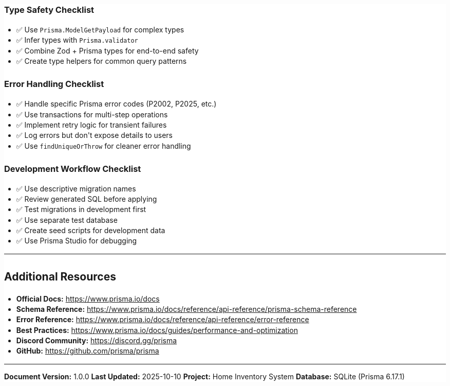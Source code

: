 ### Type Safety Checklist
- ✅ Use `Prisma.ModelGetPayload` for complex types
- ✅ Infer types with `Prisma.validator`
- ✅ Combine Zod + Prisma types for end-to-end safety
- ✅ Create type helpers for common query patterns

### Error Handling Checklist
- ✅ Handle specific Prisma error codes (P2002, P2025, etc.)
- ✅ Use transactions for multi-step operations
- ✅ Implement retry logic for transient failures
- ✅ Log errors but don't expose details to users
- ✅ Use `findUniqueOrThrow` for cleaner error handling

### Development Workflow Checklist
- ✅ Use descriptive migration names
- ✅ Review generated SQL before applying
- ✅ Test migrations in development first
- ✅ Use separate test database
- ✅ Create seed scripts for development data
- ✅ Use Prisma Studio for debugging

---

## Additional Resources

- **Official Docs:** https://www.prisma.io/docs
- **Schema Reference:** https://www.prisma.io/docs/reference/api-reference/prisma-schema-reference
- **Error Reference:** https://www.prisma.io/docs/reference/api-reference/error-reference
- **Best Practices:** https://www.prisma.io/docs/guides/performance-and-optimization
- **Discord Community:** https://discord.gg/prisma
- **GitHub:** https://github.com/prisma/prisma

---

**Document Version:** 1.0.0
**Last Updated:** 2025-10-10
**Project:** Home Inventory System
**Database:** SQLite (Prisma 6.17.1)
